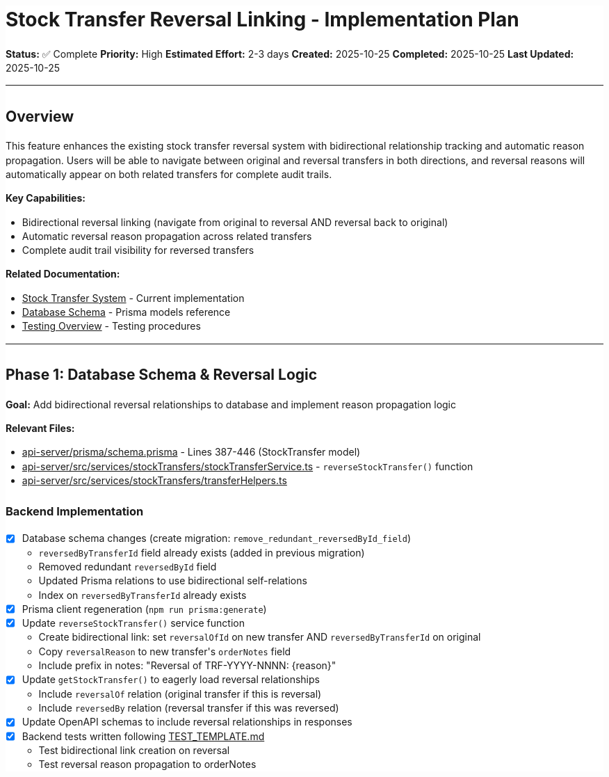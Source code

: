 # Stock Transfer Reversal Linking - Implementation Plan

**Status:** ✅ Complete
**Priority:** High
**Estimated Effort:** 2-3 days
**Created:** 2025-10-25
**Completed:** 2025-10-25
**Last Updated:** 2025-10-25

---

## Overview

This feature enhances the existing stock transfer reversal system with bidirectional relationship tracking and automatic reason propagation. Users will be able to navigate between original and reversal transfers in both directions, and reversal reasons will automatically appear on both related transfers for complete audit trails.

**Key Capabilities:**
- Bidirectional reversal linking (navigate from original to reversal AND reversal back to original)
- Automatic reversal reason propagation across related transfers
- Complete audit trail visibility for reversed transfers

**Related Documentation:**
- [Stock Transfer System](.agent/System/stock-transfers.md) - Current implementation
- [Database Schema](.agent/System/database-schema.md) - Prisma models reference
- [Testing Overview](.agent/SOP/testing_overview.md) - Testing procedures

---

## Phase 1: Database Schema & Reversal Logic

**Goal:** Add bidirectional reversal relationships to database and implement reason propagation logic

**Relevant Files:**
- [api-server/prisma/schema.prisma](../../../api-server/prisma/schema.prisma) - Lines 387-446 (StockTransfer model)
- [api-server/src/services/stockTransfers/stockTransferService.ts](../../../api-server/src/services/stockTransfers/stockTransferService.ts) - `reverseStockTransfer()` function
- [api-server/src/services/stockTransfers/transferHelpers.ts](../../../api-server/src/services/stockTransfers/transferHelpers.ts)

### Backend Implementation

- [x] Database schema changes (create migration: `remove_redundant_reversedById_field`)
  - `reversedByTransferId` field already exists (added in previous migration)
  - Removed redundant `reversedById` field
  - Updated Prisma relations to use bidirectional self-relations
  - Index on `reversedByTransferId` already exists
- [x] Prisma client regeneration (`npm run prisma:generate`)
- [x] Update `reverseStockTransfer()` service function
  - Create bidirectional link: set `reversalOfId` on new transfer AND `reversedByTransferId` on original
  - Copy `reversalReason` to new transfer's `orderNotes` field
  - Include prefix in notes: "Reversal of TRF-YYYY-NNNN: {reason}"
- [x] Update `getStockTransfer()` to eagerly load reversal relationships
  - Include `reversalOf` relation (original transfer if this is reversal)
  - Include `reversedBy` relation (reversal transfer if this was reversed)
- [x] Update OpenAPI schemas to include reversal relationships in responses
- [x] Backend tests written following [TEST_TEMPLATE.md](../../../api-server/__tests__/TEST_TEMPLATE.md)
  - Test bidirectional link creation on reversal
  - Test reversal reason propagation to orderNotes